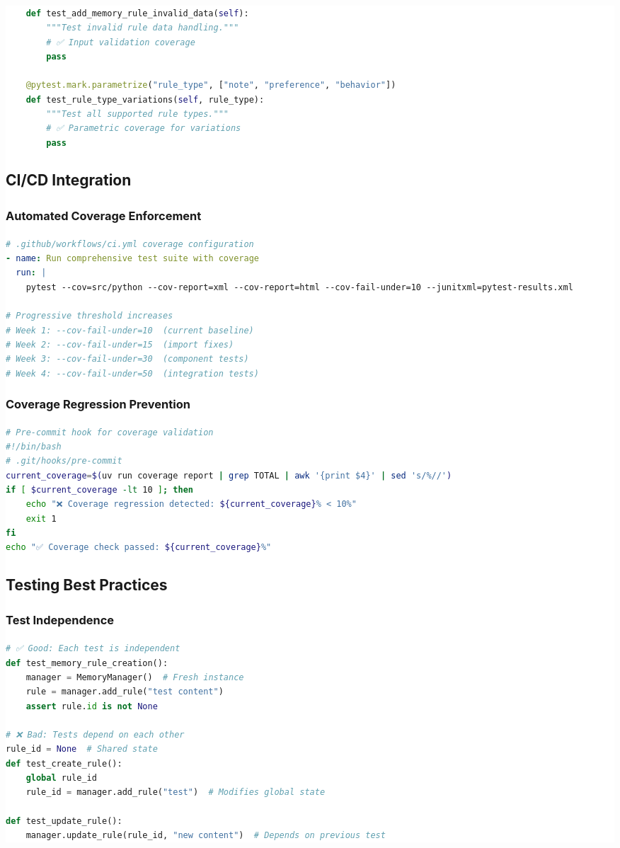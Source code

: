 ```python
    def test_add_memory_rule_invalid_data(self):
        """Test invalid rule data handling."""
        # ✅ Input validation coverage
        pass

    @pytest.mark.parametrize("rule_type", ["note", "preference", "behavior"])
    def test_rule_type_variations(self, rule_type):
        """Test all supported rule types."""
        # ✅ Parametric coverage for variations
        pass
```

## CI/CD Integration

### Automated Coverage Enforcement
```yaml
# .github/workflows/ci.yml coverage configuration
- name: Run comprehensive test suite with coverage
  run: |
    pytest --cov=src/python --cov-report=xml --cov-report=html --cov-fail-under=10 --junitxml=pytest-results.xml

# Progressive threshold increases
# Week 1: --cov-fail-under=10  (current baseline)
# Week 2: --cov-fail-under=15  (import fixes)
# Week 3: --cov-fail-under=30  (component tests)
# Week 4: --cov-fail-under=50  (integration tests)
```

### Coverage Regression Prevention
```bash
# Pre-commit hook for coverage validation
#!/bin/bash
# .git/hooks/pre-commit
current_coverage=$(uv run coverage report | grep TOTAL | awk '{print $4}' | sed 's/%//')
if [ $current_coverage -lt 10 ]; then
    echo "❌ Coverage regression detected: ${current_coverage}% < 10%"
    exit 1
fi
echo "✅ Coverage check passed: ${current_coverage}%"
```

## Testing Best Practices

### Test Independence
```python
# ✅ Good: Each test is independent
def test_memory_rule_creation():
    manager = MemoryManager()  # Fresh instance
    rule = manager.add_rule("test content")
    assert rule.id is not None

# ❌ Bad: Tests depend on each other
rule_id = None  # Shared state
def test_create_rule():
    global rule_id
    rule_id = manager.add_rule("test")  # Modifies global state

def test_update_rule():
    manager.update_rule(rule_id, "new content")  # Depends on previous test
```
